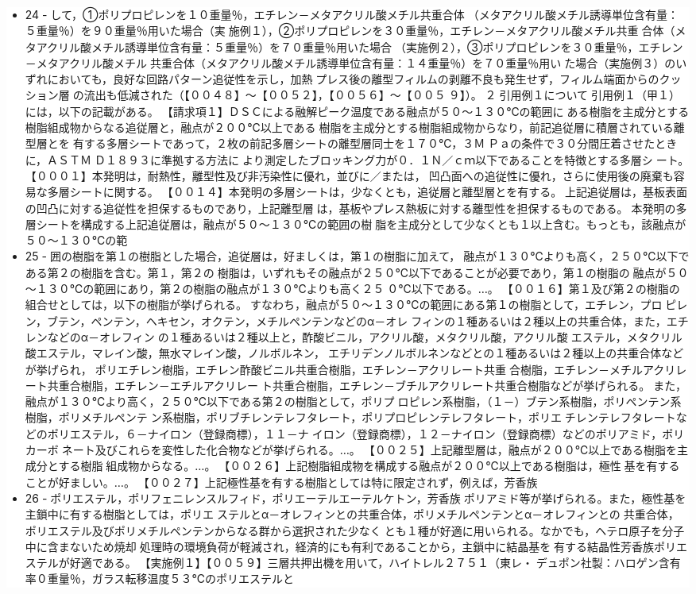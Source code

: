 - 24 - 
して，①ポリプロピレンを１０重量％，エチレン－メタアクリル酸メチル共重合体
（メタアクリル酸メチル誘導単位含有量：５重量％）を９０重量％用いた場合（実
施例１），②ポリプロピレンを３０重量％，エチレン－メタアクリル酸メチル共重
合体（メタアクリル酸メチル誘導単位含有量：５重量％）を７０重量％用いた場合
（実施例２），③ポリプロピレンを３０重量％，エチレン－メタアクリル酸メチル
共重合体（メタアクリル酸メチル誘導単位含有量：１４重量％）を７０重量％用い
た場合（実施例３）のいずれにおいても，良好な回路パターン追従性を示し，加熱
プレス後の離型フィルムの剥離不良も発生せず，フィルム端面からのクッション層
の流出も低減された（【００４８】～【００５２】，【００５６】～【００５
９】）。 
 ２ 引用例１について 
引用例１（甲１）には，以下の記載がある。 
 【請求項１】ＤＳＣによる融解ピーク温度である融点が５０～１３０℃の範囲に
ある樹脂を主成分とする樹脂組成物からなる追従層と，融点が２００℃以上である
樹脂を主成分とする樹脂組成物からなり，前記追従層に積層されている離型層とを
有する多層シートであって，２枚の前記多層シートの離型層同士を１７０℃，３Ｍ
Ｐａの条件で３０分間圧着させたときに，ＡＳＴＭ Ｄ１８９３に準拠する方法に
より測定したブロッキング力が０．１Ｎ／ｃｍ以下であることを特徴とする多層シ
ート。 
 【０００１】本発明は，耐熱性，離型性及び非汚染性に優れ，並びに／または，
凹凸面への追従性に優れ，さらに使用後の廃棄も容易な多層シートに関する。 
 【００１４】本発明の多層シートは，少なくとも，追従層と離型層とを有する。
上記追従層は，基板表面の凹凸に対する追従性を担保するものであり，上記離型層
は，基板やプレス熱板に対する離型性を担保するものである。 
 本発明の多層シートを構成する上記追従層は，融点が５０～１３０℃の範囲の樹
脂を主成分として少なくとも１以上含む。もっとも，該融点が５０～１３０℃の範
- 25 - 
囲の樹脂を第１の樹脂とした場合，追従層は，好ましくは，第１の樹脂に加えて，
融点が１３０℃よりも高く，２５０℃以下である第２の樹脂を含む。第１，第２の
樹脂は，いずれもその融点が２５０℃以下であることが必要であり，第１の樹脂の
融点が５０～１３０℃の範囲にあり，第２の樹脂の融点が１３０℃よりも高く２５
０℃以下である。…。 
 【００１６】第１及び第２の樹脂の組合せとしては，以下の樹脂が挙げられる。
すなわち，融点が５０～１３０℃の範囲にある第１の樹脂として，エチレン，プロ
ピレン，ブテン，ペンテン，ヘキセン，オクテン，メチルペンテンなどのα－オレ
フィンの１種あるいは２種以上の共重合体，また，エチレンなどのα－オレフィン
の１種あるいは２種以上と，酢酸ビニル，アクリル酸，メタクリル酸，アクリル酸
エステル，メタクリル酸エステル，マレイン酸，無水マレイン酸，ノルボルネン，
エチリデンノルボルネンなどとの１種あるいは２種以上の共重合体などが挙げられ，
ポリエチレン樹脂，エチレン酢酸ビニル共重合樹脂，エチレン－アクリレート共重
合樹脂，エチレン－メチルアクリレート共重合樹脂，エチレン－エチルアクリレー
ト共重合樹脂，エチレン－ブチルアクリレート共重合樹脂などが挙げられる。 
 また，融点が１３０℃より高く，２５０℃以下である第２の樹脂として，ポリプ
ロピレン系樹脂，（１－）ブテン系樹脂，ポリペンテン系樹脂，ポリメチルペンテ
ン系樹脂，ポリブチレンテレフタレート，ポリプロピレンテレフタレート，ポリエ
チレンテレフタレートなどのポリエステル，６－ナイロン（登録商標），１１－ナ
イロン（登録商標），１２－ナイロン（登録商標）などのポリアミド，ポリカーボ
ネート及びこれらを変性した化合物などが挙げられる。…。 
 【００２５】上記離型層は，融点が２００℃以上である樹脂を主成分とする樹脂
組成物からなる。…。 
 【００２６】上記樹脂組成物を構成する融点が２００℃以上である樹脂は，極性
基を有することが好ましい。…。 
 【００２７】上記極性基を有する樹脂としては特に限定されず，例えば，芳香族
- 26 - 
ポリエステル，ポリフェニレンスルフィド，ポリエーテルエーテルケトン，芳香族
ポリアミド等が挙げられる。また，極性基を主鎖中に有する樹脂としては，ポリエ
ステルとα－オレフィンとの共重合体，ポリメチルペンテンとα－オレフィンとの
共重合体，ポリエステル及びポリメチルペンテンからなる群から選択された少なく
とも１種が好適に用いられる。なかでも，ヘテロ原子を分子中に含まないため焼却
処理時の環境負荷が軽減され，経済的にも有利であることから，主鎖中に結晶基を
有する結晶性芳香族ポリエステルが好適である。 
 【実施例１】【００５９】三層共押出機を用いて，ハイトレル２７５１（東レ・
デュポン社製：ハロゲン含有率０重量％，ガラス転移温度５３℃のポリエステルと